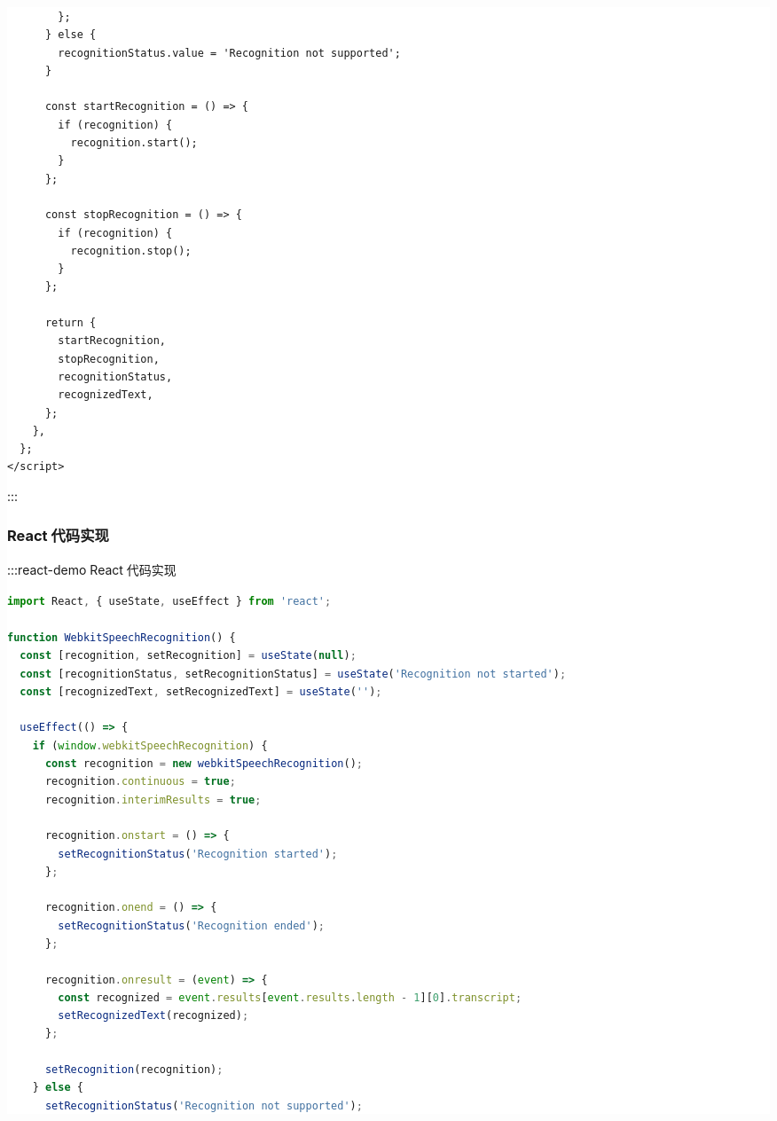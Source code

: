 ```vue
        };
      } else {
        recognitionStatus.value = 'Recognition not supported';
      }

      const startRecognition = () => {
        if (recognition) {
          recognition.start();
        }
      };

      const stopRecognition = () => {
        if (recognition) {
          recognition.stop();
        }
      };

      return {
        startRecognition,
        stopRecognition,
        recognitionStatus,
        recognizedText,
      };
    },
  };
</script>
```

:::

### React 代码实现

:::react-demo React 代码实现

```jsx
import React, { useState, useEffect } from 'react';

function WebkitSpeechRecognition() {
  const [recognition, setRecognition] = useState(null);
  const [recognitionStatus, setRecognitionStatus] = useState('Recognition not started');
  const [recognizedText, setRecognizedText] = useState('');

  useEffect(() => {
    if (window.webkitSpeechRecognition) {
      const recognition = new webkitSpeechRecognition();
      recognition.continuous = true;
      recognition.interimResults = true;

      recognition.onstart = () => {
        setRecognitionStatus('Recognition started');
      };

      recognition.onend = () => {
        setRecognitionStatus('Recognition ended');
      };

      recognition.onresult = (event) => {
        const recognized = event.results[event.results.length - 1][0].transcript;
        setRecognizedText(recognized);
      };

      setRecognition(recognition);
    } else {
      setRecognitionStatus('Recognition not supported');
```